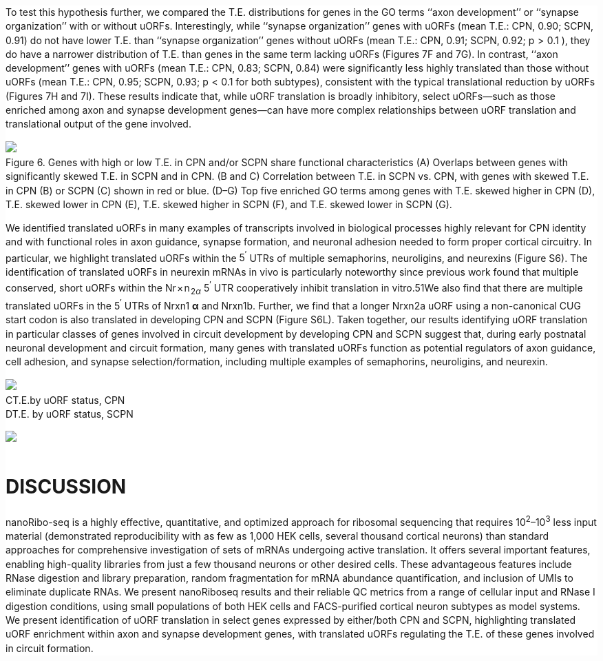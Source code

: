 To test this hypothesis further, we compared the T.E. distributions for genes in the GO terms ‘‘axon development’’ or ‘‘synapse organization’’ with or without uORFs. Interestingly, while ‘‘synapse organization’’ genes with uORFs (mean T.E.: CPN, 0.90; SCPN, 0.91) do not have lower T.E. than ‘‘synapse organization’’ genes without uORFs (mean T.E.: CPN, 0.91; SCPN, 0.92; $\mathsf{p}>0.1$ ), they do have a narrower distribution of T.E. than genes in the same term lacking uORFs (Figures 7F and 7G). In contrast, ‘‘axon development’’ genes with uORFs (mean T.E.: CPN, 0.83; SCPN, 0.84) were significantly less highly translated than those without uORFs (mean T.E.: CPN, 0.95; SCPN, 0.93; $\mathsf{p}<0.1$ for both subtypes), consistent with the typical translational reduction by uORFs (Figures 7H and 7I). These results indicate that, while uORF translation is broadly inhibitory, select uORFs—such as those enriched among axon and synapse development genes—can have more complex relationships between uORF translation and translational output of the gene involved.  

![](images/fc935bda5a35deffbf57e6beea3042caed2e9afffd20577cbc0eaf04235a681f.jpg)  
Figure 6. Genes with high or low T.E. in CPN and/or SCPN share functional characteristics (A) Overlaps between genes with significantly skewed T.E. in SCPN and in CPN. (B and C) Correlation between T.E. in SCPN vs. CPN, with genes with skewed T.E. in CPN (B) or SCPN (C) shown in red or blue. (D–G) Top five enriched GO terms among genes with T.E. skewed higher in CPN (D), T.E. skewed lower in CPN (E), T.E. skewed higher in SCPN (F), and T.E. skewed lower in SCPN (G).  

We identified translated uORFs in many examples of transcripts involved in biological processes highly relevant for CPN identity and with functional roles in axon guidance, synapse formation, and neuronal adhesion needed to form proper cortical circuitry. In particular, we highlight translated uORFs within the $5^{\prime}$ UTRs of multiple semaphorins, neuroligins, and neurexins (Figure S6). The identification of translated uORFs in neurexin mRNAs in vivo is particularly noteworthy since previous work found that multiple conserved, short uORFs within the $\mathsf{N r}\!\times\!\mathsf{n}\!_{2\alpha}$ $5^{\prime}$ UTR cooperatively inhibit translation in vitro.51We also find that there are multiple translated uORFs in the $5^{\prime}$ UTRs of Nrxn1 $\pmb{\alpha}$ and Nrxn1b. Further, we find that a longer Nrxn2a uORF using a non-canonical CUG start codon is also translated in developing CPN and SCPN (Figure S6L). Taken together, our results identifying uORF translation in particular classes of genes involved in circuit development by developing CPN and SCPN suggest that, during early postnatal neuronal development and circuit formation, many genes with translated uORFs function as potential regulators of axon guidance, cell adhesion, and synapse selection/formation, including multiple examples of semaphorins, neuroligins, and neurexin.  

![](images/413658e7a8afa8c19fd35b19cf1db7273e6f2e011f86909722b9be5a6855d9a3.jpg)  
CT.E.by uORF status, CPN   
DT.E. by uORF status, SCPN  

![](images/d048b9e170a8c293f40fc0946bc61dadfe691f6e3d05e1faea427718db260bff.jpg)  

# DISCUSSION  

nanoRibo-seq is a highly effective, quantitative, and optimized approach for ribosomal sequencing that requires $10^{2}–10^{3}$ less input material (demonstrated reproducibility with as few as 1,000 HEK cells, several thousand cortical neurons) than standard approaches for comprehensive investigation of sets of mRNAs undergoing active translation. It offers several important features, enabling high-quality libraries from just a few thousand neurons or other desired cells. These advantageous features include RNase digestion and library preparation, random fragmentation for mRNA abundance quantification, and inclusion of UMIs to eliminate duplicate RNAs. We present nanoRiboseq results and their reliable QC metrics from a range of cellular input and RNase I digestion conditions, using small populations of both HEK cells and FACS-purified cortical neuron subtypes as model systems. We present identification of uORF translation in select genes expressed by either/both CPN and SCPN, highlighting translated uORF enrichment within axon and synapse development genes, with translated uORFs regulating the T.E. of these genes involved in circuit formation.  
